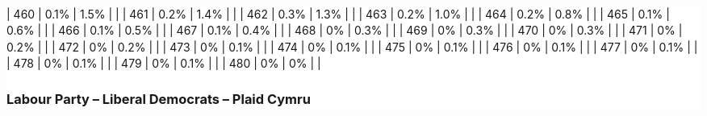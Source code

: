 | 460 | 0.1% | 1.5% |  |
| 461 | 0.2% | 1.4% |  |
| 462 | 0.3% | 1.3% |  |
| 463 | 0.2% | 1.0% |  |
| 464 | 0.2% | 0.8% |  |
| 465 | 0.1% | 0.6% |  |
| 466 | 0.1% | 0.5% |  |
| 467 | 0.1% | 0.4% |  |
| 468 | 0% | 0.3% |  |
| 469 | 0% | 0.3% |  |
| 470 | 0% | 0.3% |  |
| 471 | 0% | 0.2% |  |
| 472 | 0% | 0.2% |  |
| 473 | 0% | 0.1% |  |
| 474 | 0% | 0.1% |  |
| 475 | 0% | 0.1% |  |
| 476 | 0% | 0.1% |  |
| 477 | 0% | 0.1% |  |
| 478 | 0% | 0.1% |  |
| 479 | 0% | 0.1% |  |
| 480 | 0% | 0% |  |

### Labour Party – Liberal Democrats – Plaid Cymru
